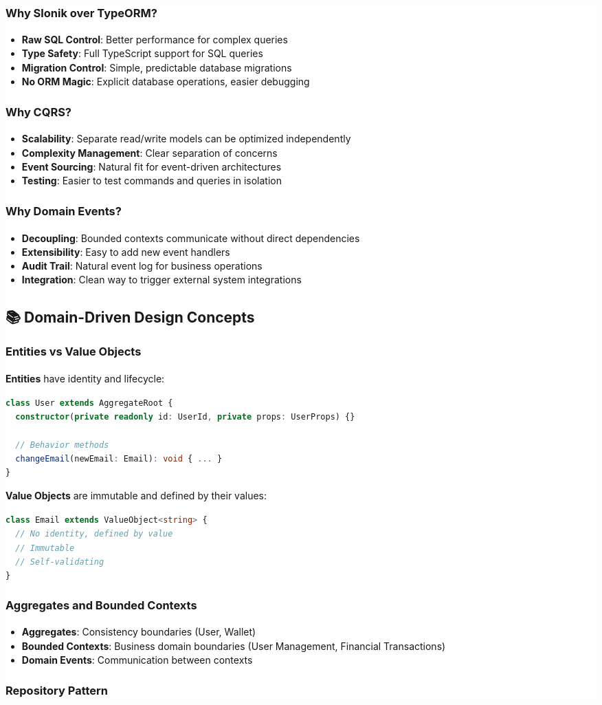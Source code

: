 ### Why Slonik over TypeORM?

- **Raw SQL Control**: Better performance for complex queries
- **Type Safety**: Full TypeScript support for SQL queries
- **Migration Control**: Simple, predictable database migrations
- **No ORM Magic**: Explicit database operations, easier debugging

### Why CQRS?

- **Scalability**: Separate read/write models can be optimized independently
- **Complexity Management**: Clear separation of concerns
- **Event Sourcing**: Natural fit for event-driven architectures
- **Testing**: Easier to test commands and queries in isolation

### Why Domain Events?

- **Decoupling**: Bounded contexts communicate without direct dependencies
- **Extensibility**: Easy to add new event handlers
- **Audit Trail**: Natural event log for business operations
- **Integration**: Clean way to trigger external system integrations

## 📚 Domain-Driven Design Concepts

### Entities vs Value Objects

**Entities** have identity and lifecycle:

```typescript
class User extends AggregateRoot {
  constructor(private readonly id: UserId, private props: UserProps) {}

  // Behavior methods
  changeEmail(newEmail: Email): void { ... }
}
```

**Value Objects** are immutable and defined by their values:

```typescript
class Email extends ValueObject<string> {
  // No identity, defined by value
  // Immutable
  // Self-validating
}
```

### Aggregates and Bounded Contexts

- **Aggregates**: Consistency boundaries (User, Wallet)
- **Bounded Contexts**: Business domain boundaries (User Management, Financial Transactions)
- **Domain Events**: Communication between contexts

### Repository Pattern
